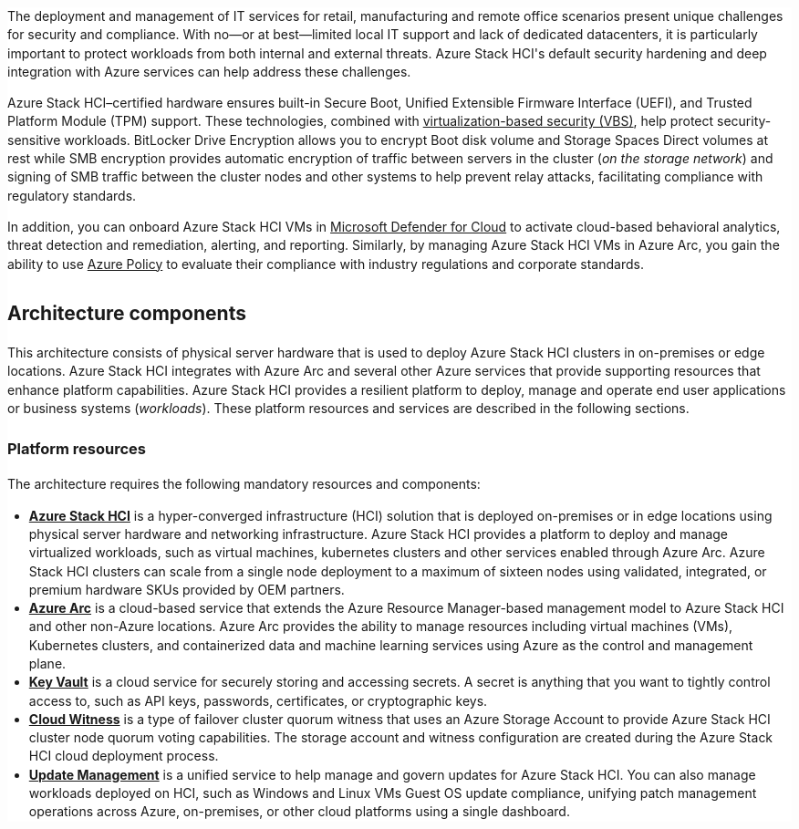 The deployment and management of IT services for retail, manufacturing and remote office scenarios present unique challenges for security and compliance. With no&mdash;or at best&mdash;limited local IT support and lack of dedicated datacenters, it is particularly important to protect workloads from both internal and external threats. Azure Stack HCI's default security hardening and deep integration with Azure services can help address these challenges.

Azure Stack HCI&ndash;certified hardware ensures built-in Secure Boot, Unified Extensible Firmware Interface (UEFI), and Trusted Platform Module (TPM) support. These technologies, combined with [virtualization-based security (VBS)][azs-hci-vbs], help protect security-sensitive workloads. BitLocker Drive Encryption allows you to encrypt Boot disk volume and Storage Spaces Direct volumes at rest while SMB encryption provides automatic encryption of traffic between servers in the cluster (_on the storage network_) and signing of SMB traffic between the cluster nodes and other systems to help prevent relay attacks, facilitating compliance with regulatory standards.

In addition, you can onboard Azure Stack HCI VMs in [Microsoft Defender for Cloud][ms-defender-for-cloud] to activate cloud-based behavioral analytics, threat detection and remediation, alerting, and reporting. Similarly, by managing Azure Stack HCI VMs in Azure Arc, you gain the ability to use [Azure Policy][arc-azure-policy] to evaluate their compliance with industry regulations and corporate standards.

## Architecture components

This architecture consists of physical server hardware that is used to deploy Azure Stack HCI clusters in on-premises or edge locations. Azure Stack HCI integrates with Azure Arc and several other Azure services that provide supporting resources that enhance platform capabilities. Azure Stack HCI provides a resilient platform to deploy, manage and operate end user applications or business systems (_workloads_). These platform resources and services are described in the following sections.

### Platform resources

The architecture requires the following mandatory resources and components:

- **[Azure Stack HCI][azs-hci]** is a hyper-converged infrastructure (HCI) solution that is deployed on-premises or in edge locations using physical server hardware and networking infrastructure. Azure Stack HCI provides a platform to deploy and manage virtualized workloads, such as virtual machines, kubernetes clusters and other services enabled through Azure Arc. Azure Stack HCI clusters can scale from a single node deployment to a maximum of sixteen nodes using validated, integrated, or premium hardware SKUs provided by OEM partners.
- **[Azure Arc][azure-arc]** is a cloud-based service that extends the Azure Resource Manager-based management model to Azure Stack HCI and other non-Azure locations. Azure Arc provides the ability to manage resources including virtual machines (VMs), Kubernetes clusters, and containerized data and machine learning services using Azure as the control and management plane.
- **[Key Vault][key-vault]** is a cloud service for securely storing and accessing secrets. A secret is anything that you want to tightly control access to, such as API keys, passwords, certificates, or cryptographic keys.
- **[Cloud Witness][cloud-witness]** is a type of failover cluster quorum witness that uses an Azure Storage Account to provide Azure Stack HCI cluster node quorum voting capabilities. The storage account and witness configuration are created during the Azure Stack HCI cloud deployment process.
- **[Update Management][azure-update-management]** is a unified service to help manage and govern updates for Azure Stack HCI. You can also manage workloads deployed on HCI, such as Windows and Linux VMs Guest OS update compliance, unifying patch management operations across Azure, on-premises, or other cloud platforms using a single dashboard.


[architectural-diagram-visio-source]: https://arch-center.azureedge.net/azure-stack-hci-switchless.vsdx
[azure-well-architected-framerwork]: /azure/architecture/framework
[azs-hci]: /azure-stack/hci/overview
[azure-arc]: /azure/azure-arc/overview
[azure-monitor]: /azure/azure-monitor/overview
[azure-backup]: /azure/backup/backup-overview
[ms-defender-for-cloud]: /azure/security-center/security-center-introduction
[cloud-witness]: /windows-server/failover-clustering/deploy-cloud-witness
[azure-policy]: /azure/governance/policy/overview
[azure-update-management]: /azure/update-manager/
[azure-site-recovery]: /azure/site-recovery/site-recovery-overview
[key-vault]: /azure/key-vault/general/basic-concepts
[s2d-resiliency]: /windows-server/storage/storage-spaces/storage-spaces-fault-tolerance
[azs-hci-avd]: /azure/virtual-desktop/deploy-azure-virtual-desktop?toc=%2Fazure-stack%2Fhci%2Ftoc.json&bc=%2Fazure-stack%2Fbreadcrumb%2Ftoc.json&tabs=portal
[arc-enabled-vms]: /azure-stack/hci/manage/azure-arc-vm-management-overview
[arc-enabled-aks]: /azure/aks/hybrid/cluster-architecture
[azs-hci-automate-arc-aks]: /azure/aks/hybrid/aks-create-clusters-cli?toc=%2Fazure-stack%2Fhci%2Ftoc.json&bc=%2Fazure-stack%2Fbreadcrumb%2Ftoc.json
[azs-hci-automate-aks-update]: /azure/aks/hybrid/cluster-upgrade
[azs-hybrid-benefit]: /azure-stack/hci/concepts/azure-hybrid-benefit-hci
[arc-enabled-data-services]: /azure/azure-arc/data/overview
[arc-vm-extensions]: /azure/azure-arc/servers/manage-vm-extensions
[arc-azure-policy]: /azure/azure-arc/servers/security-controls-policy
[azs-hci-vbs]: /windows-hardware/design/device-experiences/oem-vbs
[azs-hci-billing]: /azure-stack/hci/concepts/billing
[azs-hci-deploy-via-portal]: /azure-stack/hci/deploy/deploy-via-portal
[azs-hci-deploy-via-template]: /azure-stack/hci/deploy/deployment-azure-resource-manager-template
[azs-hci-manage-cluster-at-scale]: /azure-stack/hci/manage/manage-at-scale-dashboard
[azs-hci-automate-arc-vms]: /azure-stack/hci/manage/create-arc-virtual-machines?tabs=azurecli
[azs-hci-vm-automate-cli]: /cli/azure/stack-hci-vm
[azs-hci-aks-automate-cli]: /cli/azure/aksarc
[azs-hci-manage-non-arc-vms]: /azure-stack/hci/manage/vm-powershell
[az-auto-hybrid-worker]: /azure/automation/automation-hybrid-runbook-worker
[azs-hci-k8s-gitops]: /azure/azure-arc/kubernetes/use-gitops-connected-cluster
[s2d-disks]: /windows-server/storage/storage-spaces/choosing-drives
[s2d-drive-max-performance]: /windows-server/storage/storage-spaces/choosing-drives#option-1--maximizing-performance
[s2d-drive-max-capacity]: /windows-server/storage/storage-spaces/choosing-drives#option-3--maximizing-capacity
[s2d-drive-balance-performance-capacity]: /windows-server/storage/storage-spaces/choosing-drives#option-2--balancing-performance-and-capacity
[s2d-cache]: /windows-server/storage/storage-spaces/understand-the-cache
[s2d-cache-sizing]: /windows-server/storage/storage-spaces/choosing-drives#cache
[s2d-plan-volumes]: /azure-stack/hci/concepts/plan-volumes#choosing-the-resiliency-type
[azs-hci-csv-cache]: /azure-stack/hci/manage/use-csv-cache#planning-considerations
[azs-hci-gpu-acceleration]: /azure-stack/hci/manage/attach-gpu-to-linux-vm
[azs-hci-networking]: /azure-stack/hci/concepts/plan-host-networking
[azs-hci-network-bandwidth-allocation]: /azure-stack/hci/concepts/plan-host-networking#traffic-bandwidth-allocation
[azs-hci-switchless-interconnects-reqs]: /azure-stack/hci/concepts/plan-host-networking#interconnects-for-2-3-node-clusters
[sr-resync]: /windows-server/storage/storage-spaces/understand-storage-resync
[azs-hci-basic-security]: /azure-stack/hci/concepts/security-features
[azs-hci-rbac]: /azure-stack/hci/manage/assign-vm-rbac-roles
[azs-hci-security-default]: /azure-stack/hci/manage/manage-secure-baseline
[azs-hci-security-syslog]: /azure-stack/hci/manage/manage-syslog-forwarding
[ms-ata]: /advanced-threat-analytics/what-is-ata
[azs-hci-defender-for-cloud]: /azure-stack/hci/manage/manage-security-with-defender-for-cloud
[azs-hci-sizer-tool]: https://aka.ms/hci-catalog#sizer